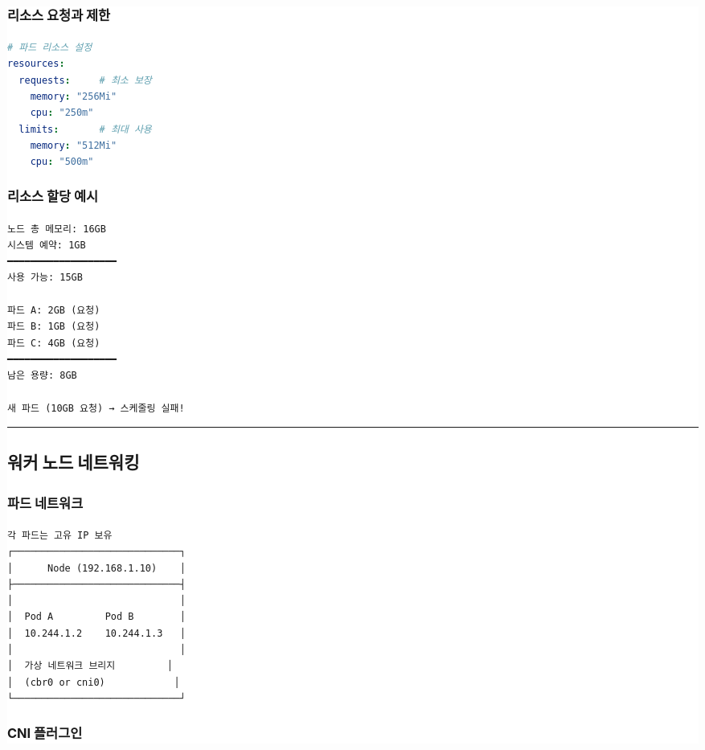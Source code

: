 ### 리소스 요청과 제한

```yaml
# 파드 리소스 설정
resources:
  requests:     # 최소 보장
    memory: "256Mi"
    cpu: "250m"
  limits:       # 최대 사용
    memory: "512Mi"
    cpu: "500m"
```

### 리소스 할당 예시

```
노드 총 메모리: 16GB
시스템 예약: 1GB
━━━━━━━━━━━━━━━━━━━
사용 가능: 15GB

파드 A: 2GB (요청)
파드 B: 1GB (요청)
파드 C: 4GB (요청)
━━━━━━━━━━━━━━━━━━━
남은 용량: 8GB

새 파드 (10GB 요청) → 스케줄링 실패!
```

---

## 워커 노드 네트워킹

### 파드 네트워크

```
각 파드는 고유 IP 보유
┌─────────────────────────────┐
│      Node (192.168.1.10)    │
├─────────────────────────────┤
│                             │
│  Pod A         Pod B        │
│  10.244.1.2    10.244.1.3   │
│                             │
│  가상 네트워크 브리지         │
│  (cbr0 or cni0)            │
└─────────────────────────────┘
```

### CNI 플러그인
